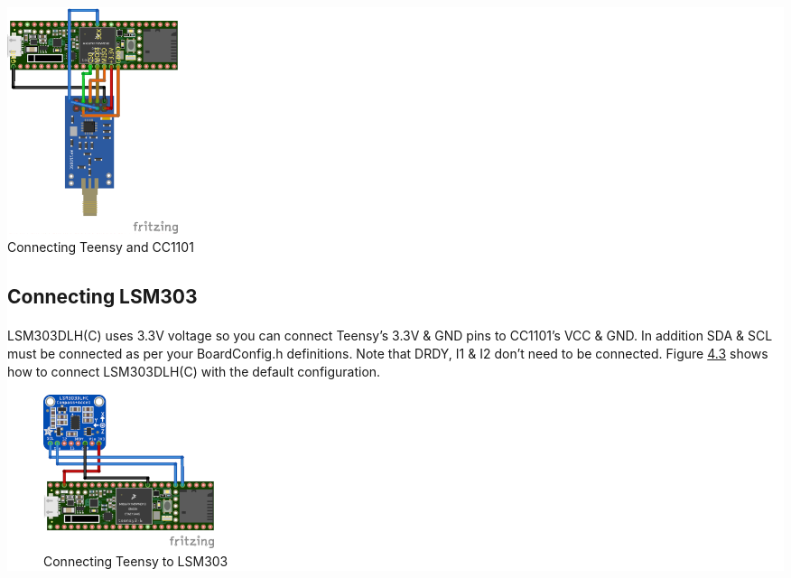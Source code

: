 <img src="MicronetToNMEA_CC1101.png" style="width:50mm" />
<figcaption>Connecting Teensy and CC1101</figcaption>
</figure>

## Connecting LSM303

LSM303DLH(C) uses 3.3V voltage so you can connect Teensy’s 3.3V & GND
pins to CC1101’s VCC & GND. In addition SDA & SCL must be connected as
per your BoardConfig.h definitions. Note that DRDY, I1 & I2 don’t need
to be connected. Figure
<a href="#figure:lsm303" data-reference-type="ref"
data-reference="figure:lsm303">4.3</a> shows how to connect LSM303DLH(C)
with the default configuration.

<figure id="figure:lsm303">
<img src="MicronetToNMEA_LSM303.png" style="width:50mm" />
<figcaption>Connecting Teensy to LSM303</figcaption>
</figure>
